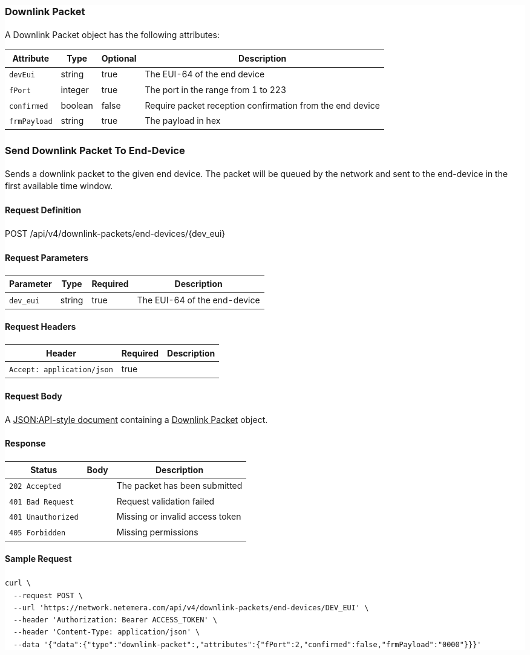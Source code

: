 ### Downlink Packet

A Downlink Packet object has the following attributes:

Attribute|Type|Optional|Description
---|---|---|---
`devEui`|string|true|The EUI-64 of the end device
`fPort`|integer|true|The port in the range from 1 to 223
`confirmed`|boolean|false|Require packet reception confirmation from the end device
`frmPayload`|string|true|The payload in hex

### Send Downlink Packet To End-Device

Sends a downlink packet to the given end device. The packet will be queued by the network and sent to the end-device in the first available time window.

#### Request Definition

POST /api/v4/downlink-packets/end-devices/{dev_eui}

#### Request Parameters

Parameter|Type|Required|Description
---|---|---|---
`dev_eui`|string|true|The EUI-64 of the end-device

#### Request Headers

Header|Required|Description
---|---|---
`Accept: application/json`|true|

#### Request Body

A [JSON:API-style document](https://jsonapi.org/format/#document-structure) containing a [Downlink Packet](#downlink-packet) object.

#### Response

Status|Body|Description
---|---|---
`202 Accepted`||The packet has been submitted
`401 Bad Request`||Request validation failed
`401 Unauthorized`||Missing or invalid access token
`405 Forbidden`||Missing permissions

#### Sample Request

```shell
curl \
  --request POST \
  --url 'https://network.netemera.com/api/v4/downlink-packets/end-devices/DEV_EUI' \
  --header 'Authorization: Bearer ACCESS_TOKEN' \
  --header 'Content-Type: application/json' \
  --data '{"data":{"type":"downlink-packet":,"attributes":{"fPort":2,"confirmed":false,"frmPayload":"0000"}}}'
```
